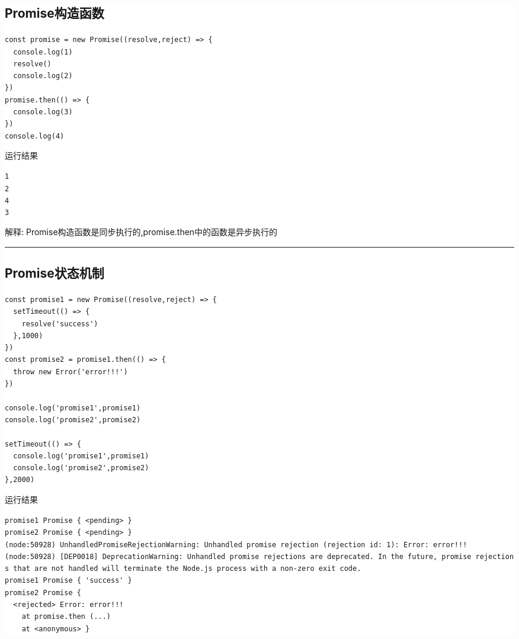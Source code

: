 ## **Promise构造函数**

```
const promise = new Promise((resolve,reject) => {
  console.log(1)
  resolve()
  console.log(2)
})
promise.then(() => {
  console.log(3)
})
console.log(4)
```

运行结果

```
1
2
4
3
```

解释: Promise构造函数是同步执行的,promise.then中的函数是异步执行的

---

## **Promise状态机制**

```
const promise1 = new Promise((resolve,reject) => {
  setTimeout(() => {
    resolve('success')
  },1000)
})
const promise2 = promise1.then(() => {
  throw new Error('error!!!')
})

console.log('promise1',promise1)
console.log('promise2',promise2)

setTimeout(() => {
  console.log('promise1',promise1)
  console.log('promise2',promise2)
},2000)
```

运行结果

```
promise1 Promise { <pending> }
promise2 Promise { <pending> }
(node:50928) UnhandledPromiseRejectionWarning: Unhandled promise rejection (rejection id: 1): Error: error!!!
(node:50928) [DEP0018] DeprecationWarning: Unhandled promise rejections are deprecated. In the future, promise rejections that are not handled will terminate the Node.js process with a non-zero exit code.
promise1 Promise { 'success' }
promise2 Promise {
  <rejected> Error: error!!!
    at promise.then (...)
    at <anonymous> }
```
